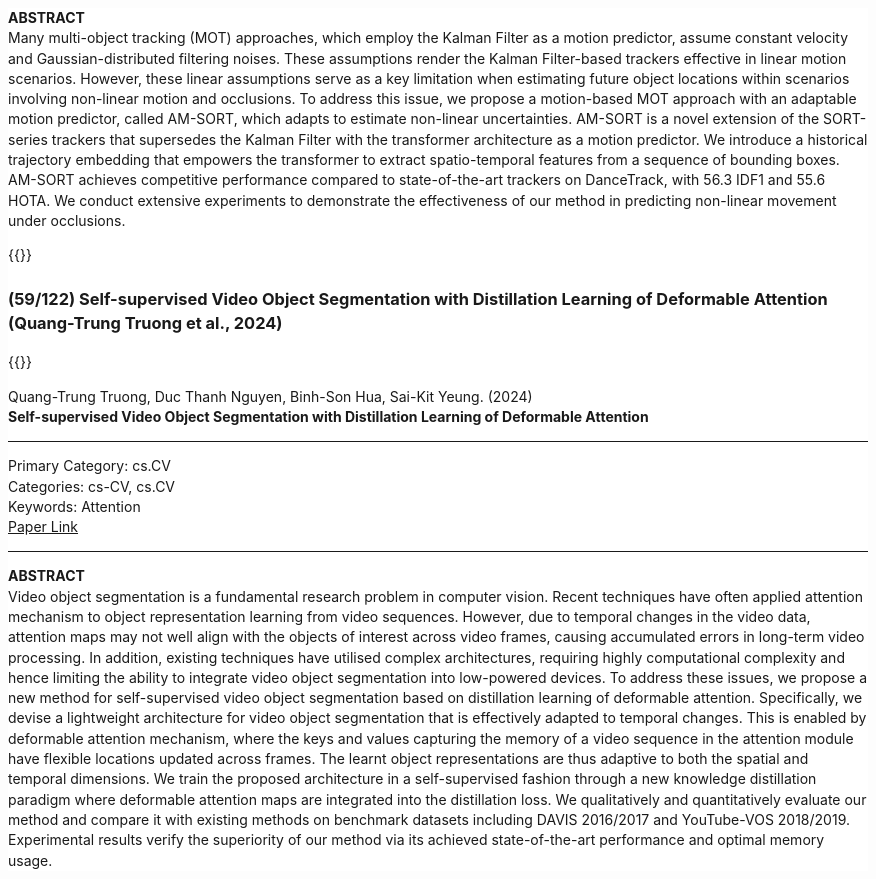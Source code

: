 

**ABSTRACT**  
Many multi-object tracking (MOT) approaches, which employ the Kalman Filter as a motion predictor, assume constant velocity and Gaussian-distributed filtering noises. These assumptions render the Kalman Filter-based trackers effective in linear motion scenarios. However, these linear assumptions serve as a key limitation when estimating future object locations within scenarios involving non-linear motion and occlusions. To address this issue, we propose a motion-based MOT approach with an adaptable motion predictor, called AM-SORT, which adapts to estimate non-linear uncertainties. AM-SORT is a novel extension of the SORT-series trackers that supersedes the Kalman Filter with the transformer architecture as a motion predictor. We introduce a historical trajectory embedding that empowers the transformer to extract spatio-temporal features from a sequence of bounding boxes. AM-SORT achieves competitive performance compared to state-of-the-art trackers on DanceTrack, with 56.3 IDF1 and 55.6 HOTA. We conduct extensive experiments to demonstrate the effectiveness of our method in predicting non-linear movement under occlusions.

{{</citation>}}


### (59/122) Self-supervised Video Object Segmentation with Distillation Learning of Deformable Attention (Quang-Trung Truong et al., 2024)

{{<citation>}}

Quang-Trung Truong, Duc Thanh Nguyen, Binh-Son Hua, Sai-Kit Yeung. (2024)  
**Self-supervised Video Object Segmentation with Distillation Learning of Deformable Attention**  

---
Primary Category: cs.CV  
Categories: cs-CV, cs.CV  
Keywords: Attention  
[Paper Link](http://arxiv.org/abs/2401.13937v1)  

---


**ABSTRACT**  
Video object segmentation is a fundamental research problem in computer vision. Recent techniques have often applied attention mechanism to object representation learning from video sequences. However, due to temporal changes in the video data, attention maps may not well align with the objects of interest across video frames, causing accumulated errors in long-term video processing. In addition, existing techniques have utilised complex architectures, requiring highly computational complexity and hence limiting the ability to integrate video object segmentation into low-powered devices. To address these issues, we propose a new method for self-supervised video object segmentation based on distillation learning of deformable attention. Specifically, we devise a lightweight architecture for video object segmentation that is effectively adapted to temporal changes. This is enabled by deformable attention mechanism, where the keys and values capturing the memory of a video sequence in the attention module have flexible locations updated across frames. The learnt object representations are thus adaptive to both the spatial and temporal dimensions. We train the proposed architecture in a self-supervised fashion through a new knowledge distillation paradigm where deformable attention maps are integrated into the distillation loss. We qualitatively and quantitatively evaluate our method and compare it with existing methods on benchmark datasets including DAVIS 2016/2017 and YouTube-VOS 2018/2019. Experimental results verify the superiority of our method via its achieved state-of-the-art performance and optimal memory usage.
